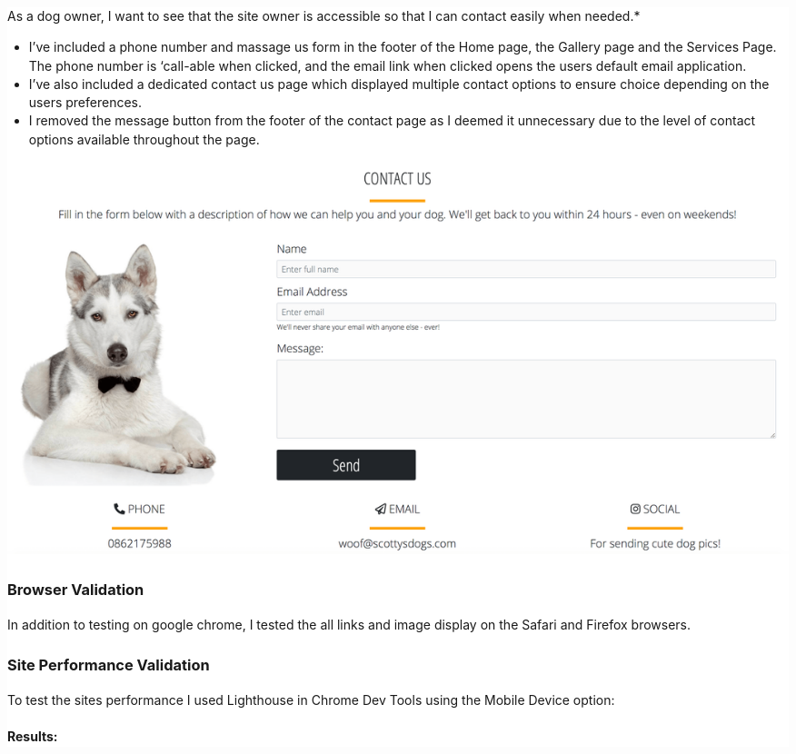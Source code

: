As a dog owner, I want to see that the site owner is accessible so that I can contact easily when needed.*
- I’ve included a phone number and massage us form in the footer of the Home page, the Gallery page and the Services Page. The phone number is ‘call-able when clicked, and the email link when clicked opens the users default email application.
- I’ve also included a dedicated contact us page which displayed multiple contact options to ensure choice depending on the users preferences. 
- I removed the message button from the footer of the contact page as I deemed it unnecessary due to the level of contact options available throughout the page. 


![User Story Image](assets/readme_images/user_story_image4.png)

### Browser Validation

In addition to testing on google chrome, I tested the all links and image display on the Safari and Firefox browsers. 

### Site Performance Validation

To test the sites performance I used Lighthouse in Chrome Dev Tools using the Mobile Device option: 

#### Results: 